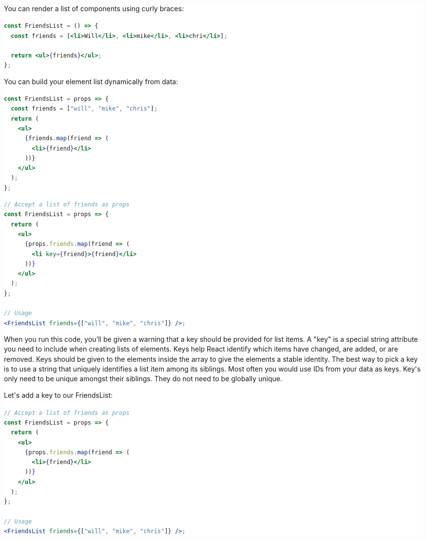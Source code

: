 You can render a list of components using curly braces:

```jsx
const FriendsList = () => {
  const friends = [<li>Will</li>, <li>mike</li>, <li>chri</li>];

  return <ul>{friends}</ul>;
};
```

You can build your element list dynamically from data:

```jsx
const FriendsList = props => {
  const friends = ["will", "mike", "chris"];
  return (
    <ul>
      {friends.map(friend => (
        <li>{friend}</li>
      ))}
    </ul>
  );
};
```

```jsx
// Accept a list of friends as props
const FriendsList = props => {
  return (
    <ul>
      {props.friends.map(friend => (
        <li key={friend}>{friend}</li>
      ))}
    </ul>
  );
};

// Usage
<FriendsList friends={["will", "mike", "chris"]} />;
```

When you run this code, you’ll be given a warning that a key should be provided for list items. A "key" is a special string attribute you need to include when creating lists of elements. Keys help React identify which items have changed, are added, or are removed. Keys should be given to the elements inside the array to give the elements a stable identity. The best way to pick a key is to use a string that uniquely identifies a list item among its siblings. Most often you would use IDs from your data as keys. Key's only need to be unique amongst their siblings. They do not need to be globally unique.

Let's add a key to our FriendsList:

```jsx
// Accept a list of friends as props
const FriendsList = props => {
  return (
    <ul>
      {props.friends.map(friend => (
        <li>{friend}</li>
      ))}
    </ul>
  );
};

// Usage
<FriendsList friends={["will", "mike", "chris"]} />;
```
